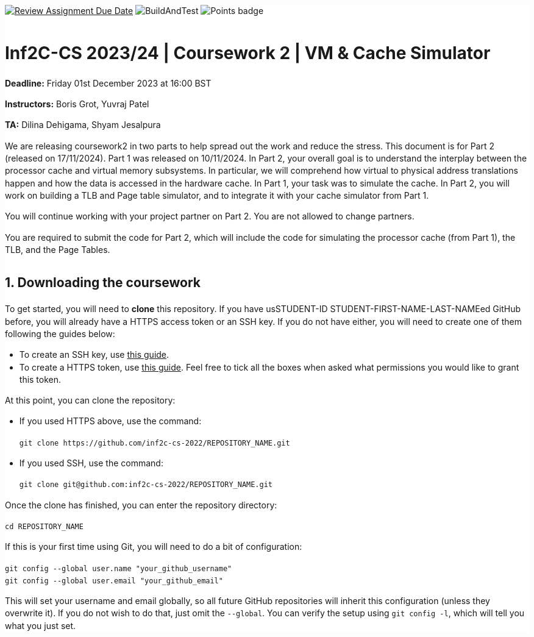 [![Review Assignment Due Date](https://classroom.github.com/assets/deadline-readme-button-24ddc0f5d75046c5622901739e7c5dd533143b0c8e959d652212380cedb1ea36.svg)](https://classroom.github.com/a/FC8jwUdb)
![BuildAndTest](../../workflows/BuildAndTest/badge.svg?branch=main) ![Points badge](../../blob/badges/.github/badges/points.svg)

# Inf2C-CS 2023/24 | Coursework 2 | VM & Cache Simulator

**Deadline:** Friday 01st December 2023 at 16:00 BST

**Instructors:** Boris Grot, Yuvraj Patel

**TA:** Dilina Dehigama, Shyam Jesalpura

We are releasing coursework2 in two parts to help spread out the work and reduce the stress. This document is for Part 2 (released on 17/11/2024). Part 1 was released on 10/11/2024. In Part 2, your overall goal is to understand the interplay between the processor cache and virtual memory subsystems. In particular, we will comprehend how virtual to physical address translations happen and how the data is accessed in the hardware cache. In Part 1, your task was to simulate the cache. In Part 2, you will work on building a TLB and Page table simulator, and to integrate it with your cache simulator from Part 1. 

You will continue working with your project partner on Part 2. You are not allowed to change partners.  

You are required to submit the code for Part 2, which will include the code for simulating the processor cache (from Part 1), the TLB, and the Page Tables. 


## 1. Downloading the coursework

To get started, you will need to **clone** this repository. If you have usSTUDENT-ID STUDENT-FIRST-NAME-LAST-NAMEed GitHub before, you will already have a HTTPS access token or an SSH key. If you do not have either, you will need to create one of them following the guides below:
  - To create an SSH key, use [this guide](https://docs.github.com/en/authentication/connecting-to-github-with-ssh/generating-a-new-ssh-key-and-adding-it-to-the-ssh-agent).
  - To create a HTTPS token, use [this guide](https://docs.github.com/en/authentication/keeping-your-account-and-data-secure/creating-a-personal-access-token). Feel free to tick all the boxes when asked what permissions you would like to grant this token.

At this point, you can clone the repository:
  - If you used HTTPS above, use the command:
    ```
    git clone https://github.com/inf2c-cs-2022/REPOSITORY_NAME.git
    ```
  - If you used SSH, use the command:
    ```
    git clone git@github.com:inf2c-cs-2022/REPOSITORY_NAME.git
    ```
Once the clone has finished, you can enter the repository directory:
```
cd REPOSITORY_NAME
```
If this is your first time using Git, you will need to do a bit of configuration:
  ```
  git config --global user.name "your_github_username"
  git config --global user.email "your_github_email"
  ```
This will set your username and email globally, so all future GitHub repositories will inherit this configuration (unless they overwrite it). If you do not wish to do that, just omit the `--global`. You can verify the setup using `git config -l`, which will tell you what you just set.
